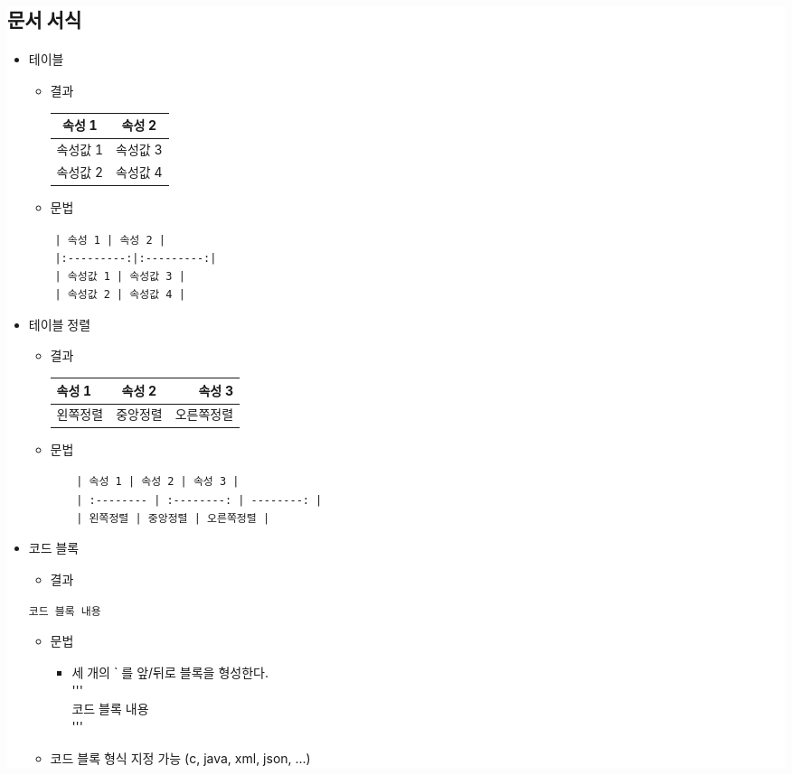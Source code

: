 
## 문서 서식


+ 테이블 
    + 결과


        | 속성 1 | 속성 2 |
        |:---------:|:---------:|
        | 속성값 1 | 속성값 3 |
        | 속성값 2 | 속성값 4 |


    + 문법  
    ```
        | 속성 1 | 속성 2 |
        |:---------:|:---------:|
        | 속성값 1 | 속성값 3 |
        | 속성값 2 | 속성값 4 |
    ```  
+ 테이블 정렬
    + 결과

  
        | 속성 1 | 속성 2 | 속성 3 |
        | :-------- | :--------: | --------: |
        | 왼쪽정렬 | 중앙정렬 | 오른쪽정렬 |


    + 문법


        ```
            | 속성 1 | 속성 2 | 속성 3 |
            | :-------- | :--------: | --------: |
            | 왼쪽정렬 | 중앙정렬 | 오른쪽정렬 |
        ```


+ 코드 블록
    + 결과  
    ```
    코드 블록 내용
    ```  
    + 문법  
        + 세 개의 ` 를 앞/뒤로 블록을 형성한다.   
            \'''  
            코드 블록 내용   
            \'''  

    + 코드 블록 형식 지정 가능 (c, java, xml, json, ...) 
    

